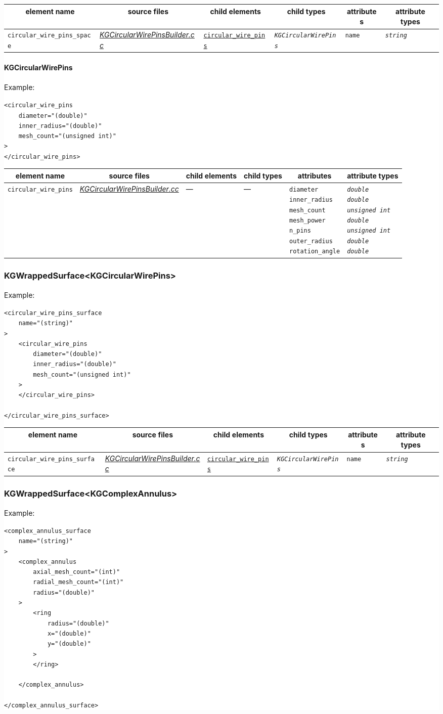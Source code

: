 |element name|source files|child elements|child types|attributes|attribute types|
|-----|-----|-----|-----|-----|-----|
|<a name="kgwrappedspace\<kgcircularwirepins\>">`circular_wire_pins_space`</a>|[*KGCircularWirePinsBuilder.cc*](https://github.com/KATRIN-Experiment/Kassiopeia/tree/main/KGeoBag/Source/Bindings/Shapes/Complex/Source/KGCircularWirePinsBuilder.cc)|[`circular_wire_pins`](#kgcircularwirepins)|*`KGCircularWirePins`*|`name`|*`string`*|

#### KGCircularWirePins
Example:
```
<circular_wire_pins
    diameter="(double)"
    inner_radius="(double)"
    mesh_count="(unsigned int)"
>
</circular_wire_pins>
```

|element name|source files|child elements|child types|attributes|attribute types|
|-----|-----|-----|-----|-----|-----|
|<a name="kgcircularwirepins">`circular_wire_pins`</a>|[*KGCircularWirePinsBuilder.cc*](https://github.com/KATRIN-Experiment/Kassiopeia/tree/main/KGeoBag/Source/Bindings/Shapes/Complex/Source/KGCircularWirePinsBuilder.cc)|—    |—    |`diameter`<br>`inner_radius`<br>`mesh_count`<br>`mesh_power`<br>`n_pins`<br>`outer_radius`<br>`rotation_angle`|*`double`*<br>*`double`*<br>*`unsigned int`*<br>*`double`*<br>*`unsigned int`*<br>*`double`*<br>*`double`*|

### KGWrappedSurface\<KGCircularWirePins\>
Example:
```
<circular_wire_pins_surface
    name="(string)"
>
    <circular_wire_pins
        diameter="(double)"
        inner_radius="(double)"
        mesh_count="(unsigned int)"
    >
    </circular_wire_pins>

</circular_wire_pins_surface>
```

|element name|source files|child elements|child types|attributes|attribute types|
|-----|-----|-----|-----|-----|-----|
|<a name="kgwrappedsurface\<kgcircularwirepins\>">`circular_wire_pins_surface`</a>|[*KGCircularWirePinsBuilder.cc*](https://github.com/KATRIN-Experiment/Kassiopeia/tree/main/KGeoBag/Source/Bindings/Shapes/Complex/Source/KGCircularWirePinsBuilder.cc)|[`circular_wire_pins`](#kgcircularwirepins)|*`KGCircularWirePins`*|`name`|*`string`*|

### KGWrappedSurface\<KGComplexAnnulus\>
Example:
```
<complex_annulus_surface
    name="(string)"
>
    <complex_annulus
        axial_mesh_count="(int)"
        radial_mesh_count="(int)"
        radius="(double)"
    >
        <ring
            radius="(double)"
            x="(double)"
            y="(double)"
        >
        </ring>

    </complex_annulus>

</complex_annulus_surface>
```

